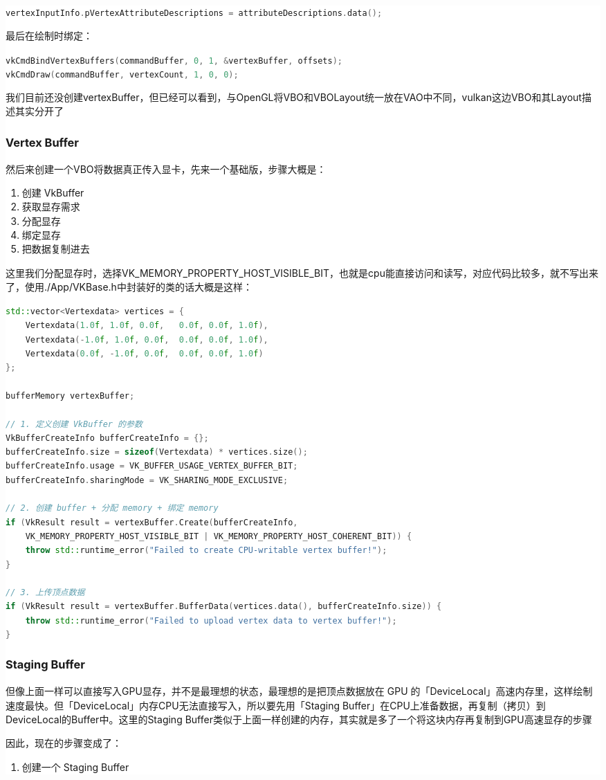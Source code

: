 ```cpp
vertexInputInfo.pVertexAttributeDescriptions = attributeDescriptions.data();
```
最后在绘制时绑定：
```cpp
vkCmdBindVertexBuffers(commandBuffer, 0, 1, &vertexBuffer, offsets);
vkCmdDraw(commandBuffer, vertexCount, 1, 0, 0);
```
我们目前还没创建vertexBuffer，但已经可以看到，与OpenGL将VBO和VBOLayout统一放在VAO中不同，vulkan这边VBO和其Layout描述其实分开了

### Vertex Buffer
然后来创建一个VBO将数据真正传入显卡，先来一个基础版，步骤大概是：
1. 创建 VkBuffer
2. 获取显存需求
3. 分配显存
4. 绑定显存
5. 把数据复制进去

这里我们分配显存时，选择VK_MEMORY_PROPERTY_HOST_VISIBLE_BIT，也就是cpu能直接访问和读写，对应代码比较多，就不写出来了，使用./App/VKBase.h中封装好的类的话大概是这样：
```cpp
std::vector<Vertexdata> vertices = {
    Vertexdata(1.0f, 1.0f, 0.0f,   0.0f, 0.0f, 1.0f),
    Vertexdata(-1.0f, 1.0f, 0.0f,  0.0f, 0.0f, 1.0f),
    Vertexdata(0.0f, -1.0f, 0.0f,  0.0f, 0.0f, 1.0f)
};

bufferMemory vertexBuffer;

// 1. 定义创建 VkBuffer 的参数
VkBufferCreateInfo bufferCreateInfo = {};
bufferCreateInfo.size = sizeof(Vertexdata) * vertices.size();
bufferCreateInfo.usage = VK_BUFFER_USAGE_VERTEX_BUFFER_BIT;
bufferCreateInfo.sharingMode = VK_SHARING_MODE_EXCLUSIVE;

// 2. 创建 buffer + 分配 memory + 绑定 memory
if (VkResult result = vertexBuffer.Create(bufferCreateInfo, 
    VK_MEMORY_PROPERTY_HOST_VISIBLE_BIT | VK_MEMORY_PROPERTY_HOST_COHERENT_BIT)) {
    throw std::runtime_error("Failed to create CPU-writable vertex buffer!");
}

// 3. 上传顶点数据
if (VkResult result = vertexBuffer.BufferData(vertices.data(), bufferCreateInfo.size)) {
    throw std::runtime_error("Failed to upload vertex data to vertex buffer!");
}
```
### Staging Buffer
但像上面一样可以直接写入GPU显存，并不是最理想的状态，最理想的是把顶点数据放在 GPU 的「DeviceLocal」高速内存里，这样绘制速度最快。但「DeviceLocal」内存CPU无法直接写入，所以要先用「Staging Buffer」在CPU上准备数据，再复制（拷贝）到DeviceLocal的Buffer中。这里的Staging Buffer类似于上面一样创建的内存，其实就是多了一个将这块内存再复制到GPU高速显存的步骤

因此，现在的步骤变成了：
1. 创建一个 Staging Buffer
